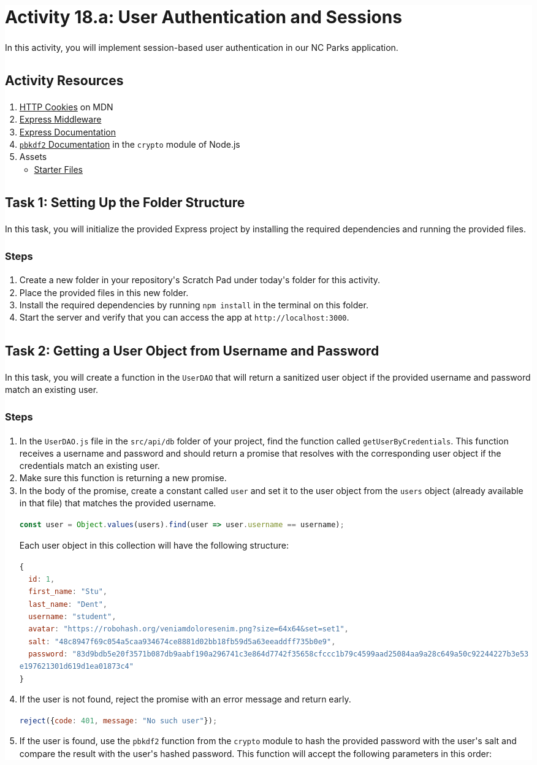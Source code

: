 # Activity 18.a: User Authentication and Sessions

In this activity, you will implement session-based user authentication in our NC Parks application.

## Activity Resources

1. [HTTP Cookies](https://developer.mozilla.org/en-US/docs/Web/HTTP/Cookies) on MDN
2. [Express Middleware](https://expressjs.com/en/guide/using-middleware.html)
3. [Express Documentation](https://expressjs.com/en/4x/api.html)
4. [`pbkdf2` Documentation](https://nodejs.org/api/crypto.html#cryptopbkdf2password-salt-iterations-keylen-digest-callback) in the `crypto` module of Node.js
5. Assets
   * [Starter Files](files/)

## Task 1: Setting Up the Folder Structure

In this task, you will initialize the provided Express project by installing the required dependencies and running the provided files.

### Steps

1. Create a new folder in your repository's Scratch Pad under today's folder for this activity.
2. Place the provided files in this new folder.
3. Install the required dependencies by running `npm install` in the terminal on this folder.
4. Start the server and verify that you can access the app at `http://localhost:3000`.


## Task 2: Getting a User Object from Username and Password

In this task, you will create a function in the `UserDAO` that will return a sanitized user object if the provided username and password match an existing user.

### Steps

1. In the `UserDAO.js` file in the `src/api/db` folder of your project, find the function called `getUserByCredentials`. This function receives a username and password and should return a promise that resolves with the corresponding user object if the credentials match an existing user.
2. Make sure this function is returning a new promise.
3. In the body of the promise, create a constant called `user` and set it to the user object from the `users` object (already available in that file) that matches the provided username.
    ```js	
    const user = Object.values(users).find(user => user.username == username);
    ```
   Each user object in this collection will have the following structure:
    ```js
    {
      id: 1,
      first_name: "Stu",
      last_name: "Dent",
      username: "student",
      avatar: "https://robohash.org/veniamdoloresenim.png?size=64x64&set=set1",
      salt: "48c8947f69c054a5caa934674ce8881d02bb18fb59d5a63eeaddff735b0e9",
      password: "83d9bdb5e20f3571b087db9aabf190a296741c3e864d7742f35658cfccc1b79c4599aad25084aa9a28c649a50c92244227b3e53e197621301d619d1ea01873c4"
    }
    ```
4. If the user is not found, reject the promise with an error message and return early.
    ```js
    reject({code: 401, message: "No such user"});
    ```
5. If the user is found, use the `pbkdf2` function from the `crypto` module to hash the provided password with the user's salt and compare the result with the user's hashed password. This function will accept the following parameters in this order: